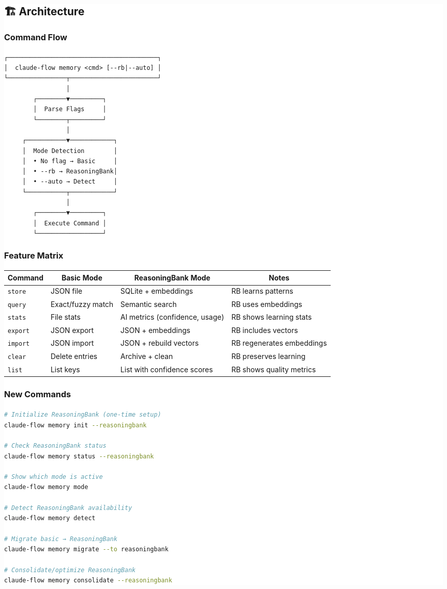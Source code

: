 ## 🏗️ Architecture

### Command Flow

```
┌─────────────────────────────────────────┐
│  claude-flow memory <cmd> [--rb|--auto] │
└────────────────┬────────────────────────┘
                 │
        ┌────────▼─────────┐
        │  Parse Flags     │
        └────────┬─────────┘
                 │
     ┌───────────▼────────────┐
     │  Mode Detection        │
     │  • No flag → Basic     │
     │  • --rb → ReasoningBank│
     │  • --auto → Detect     │
     └───────────┬────────────┘
                 │
        ┌────────▼─────────┐
        │  Execute Command │
        └──────────────────┘
```

### Feature Matrix

| Command  | Basic Mode | ReasoningBank Mode | Notes |
|----------|------------|-------------------|-------|
| `store`  | JSON file  | SQLite + embeddings | RB learns patterns |
| `query`  | Exact/fuzzy match | Semantic search | RB uses embeddings |
| `stats`  | File stats | AI metrics (confidence, usage) | RB shows learning stats |
| `export` | JSON export | JSON + embeddings | RB includes vectors |
| `import` | JSON import | JSON + rebuild vectors | RB regenerates embeddings |
| `clear`  | Delete entries | Archive + clean | RB preserves learning |
| `list`   | List keys | List with confidence scores | RB shows quality metrics |

### New Commands

```bash
# Initialize ReasoningBank (one-time setup)
claude-flow memory init --reasoningbank

# Check ReasoningBank status
claude-flow memory status --reasoningbank

# Show which mode is active
claude-flow memory mode

# Detect ReasoningBank availability
claude-flow memory detect

# Migrate basic → ReasoningBank
claude-flow memory migrate --to reasoningbank

# Consolidate/optimize ReasoningBank
claude-flow memory consolidate --reasoningbank
```
